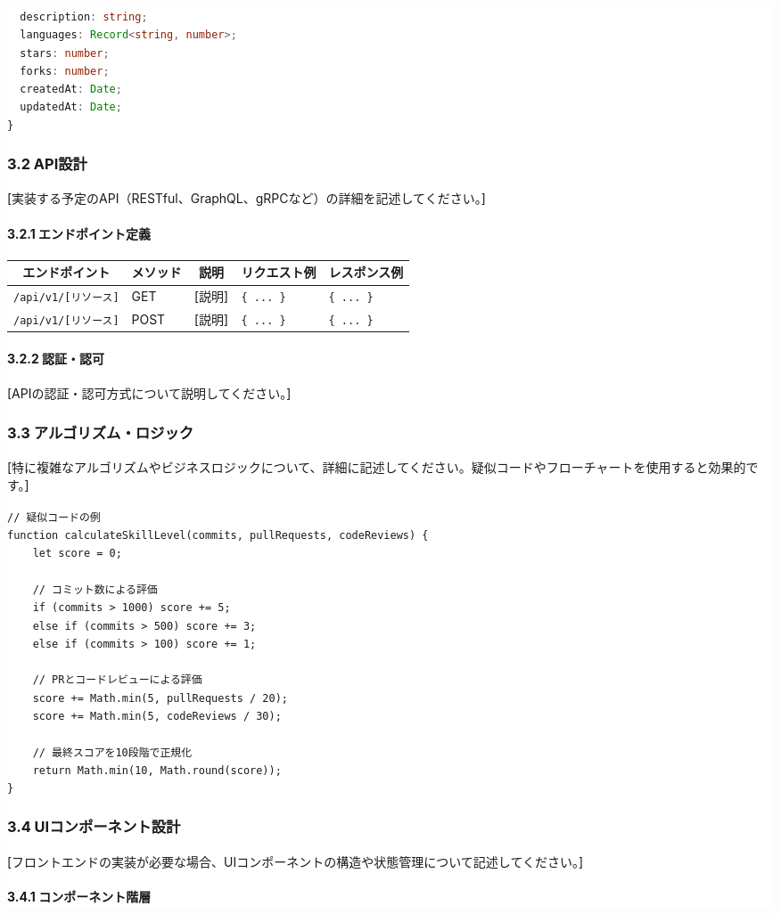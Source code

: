 ```typescript
  description: string;
  languages: Record<string, number>;
  stars: number;
  forks: number;
  createdAt: Date;
  updatedAt: Date;
}
```

### 3.2 API設計

[実装する予定のAPI（RESTful、GraphQL、gRPCなど）の詳細を記述してください。]

#### 3.2.1 エンドポイント定義

| エンドポイント | メソッド | 説明 | リクエスト例 | レスポンス例 |
|----------------|----------|------|-------------|-------------|
| `/api/v1/[リソース]` | GET | [説明] | `{ ... }` | `{ ... }` |
| `/api/v1/[リソース]` | POST | [説明] | `{ ... }` | `{ ... }` |

#### 3.2.2 認証・認可

[APIの認証・認可方式について説明してください。]

### 3.3 アルゴリズム・ロジック

[特に複雑なアルゴリズムやビジネスロジックについて、詳細に記述してください。疑似コードやフローチャートを使用すると効果的です。]

```
// 疑似コードの例
function calculateSkillLevel(commits, pullRequests, codeReviews) {
    let score = 0;
    
    // コミット数による評価
    if (commits > 1000) score += 5;
    else if (commits > 500) score += 3;
    else if (commits > 100) score += 1;
    
    // PRとコードレビューによる評価
    score += Math.min(5, pullRequests / 20);
    score += Math.min(5, codeReviews / 30);
    
    // 最終スコアを10段階で正規化
    return Math.min(10, Math.round(score));
}
```

### 3.4 UIコンポーネント設計

[フロントエンドの実装が必要な場合、UIコンポーネントの構造や状態管理について記述してください。]

#### 3.4.1 コンポーネント階層
